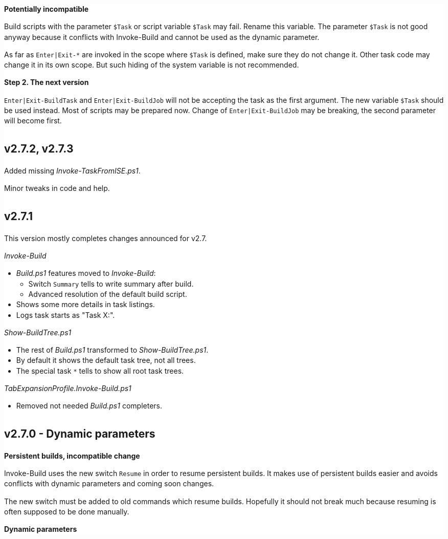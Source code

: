 **Potentially incompatible**

Build scripts with the parameter `$Task` or script variable `$Task` may fail.
Rename this variable. The parameter `$Task` is not good anyway because it
conflicts with Invoke-Build and cannot be used as the dynamic parameter.

As far as `Enter|Exit-*` are invoked in the scope where `$Task` is defined,
make sure they do not change it. Other task code may change it in its own
scope. But such hiding of the system variable is not recommended.

**Step 2. The next version**

`Enter|Exit-BuildTask` and `Enter|Exit-BuildJob` will not be accepting the task
as the first argument. The new variable `$Task` should be used instead. Most of
scripts may be prepared now. Change of `Enter|Exit-BuildJob` may be breaking,
the second parameter will become first.

## v2.7.2, v2.7.3

Added missing *Invoke-TaskFromISE.ps1*.

Minor tweaks in code and help.

## v2.7.1

This version mostly completes changes announced for v2.7.

*Invoke-Build*

- *Build.ps1* features moved to *Invoke-Build*:
    - Switch `Summary` tells to write summary after build.
    - Advanced resolution of the default build script.
- Shows some more details in task listings.
- Logs task starts as "Task X:".

*Show-BuildTree.ps1*

- The rest of *Build.ps1* transformed to *Show-BuildTree.ps1*.
- By default it shows the default task tree, not all trees.
- The special task `*` tells to show all root task trees.

*TabExpansionProfile.Invoke-Build.ps1*

- Removed not needed *Build.ps1* completers.

## v2.7.0 - Dynamic parameters

**Persistent builds, incompatible change**

Invoke-Build uses the new switch `Resume` in order to resume persistent builds.
It makes use of persistent builds easier and avoids conflicts with dynamic
parameters and coming soon changes.

The new switch must be added to old commands which resume builds. Hopefully it
should not break much because resuming is often supposed to be done manually.

**Dynamic parameters**
